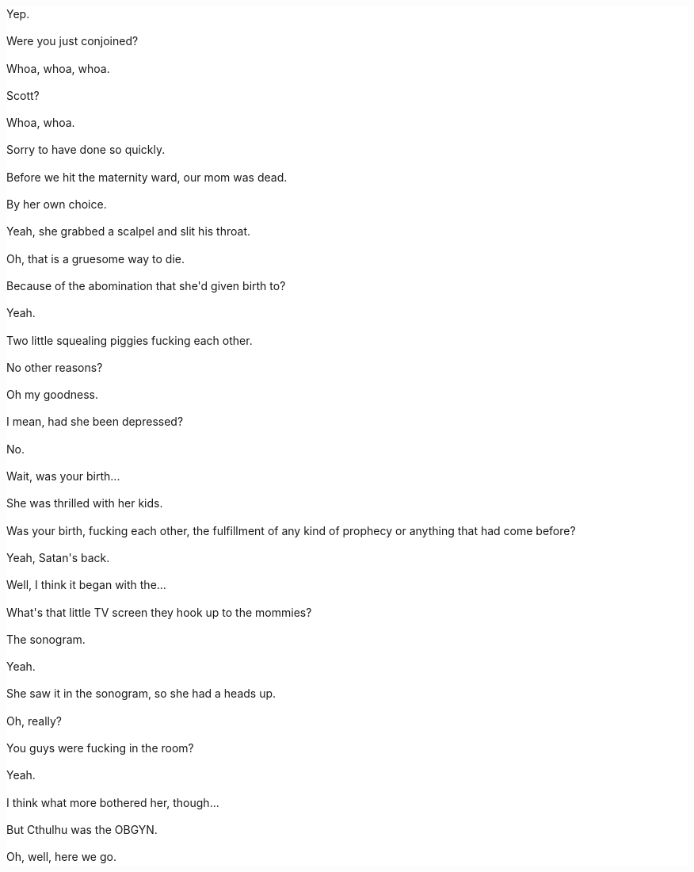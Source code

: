 Yep.

Were you just conjoined?

Whoa, whoa, whoa.

Scott?

Whoa, whoa.

Sorry to have done so quickly.

Before we hit the maternity ward, our mom was dead.

By her own choice.

Yeah, she grabbed a scalpel and slit his throat.

Oh, that is a gruesome way to die.

Because of the abomination that she'd given birth to?

Yeah.

Two little squealing piggies fucking each other.

No other reasons?

Oh my goodness.

I mean, had she been depressed?

No.

Wait, was your birth...

She was thrilled with her kids.

Was your birth, fucking each other, the fulfillment of any kind of prophecy or anything that had come before?

Yeah, Satan's back.

Well, I think it began with the...

What's that little TV screen they hook up to the mommies?

The sonogram.

Yeah.

She saw it in the sonogram, so she had a heads up.

Oh, really?

You guys were fucking in the room?

Yeah.

I think what more bothered her, though...

But Cthulhu was the OBGYN.

Oh, well, here we go.
